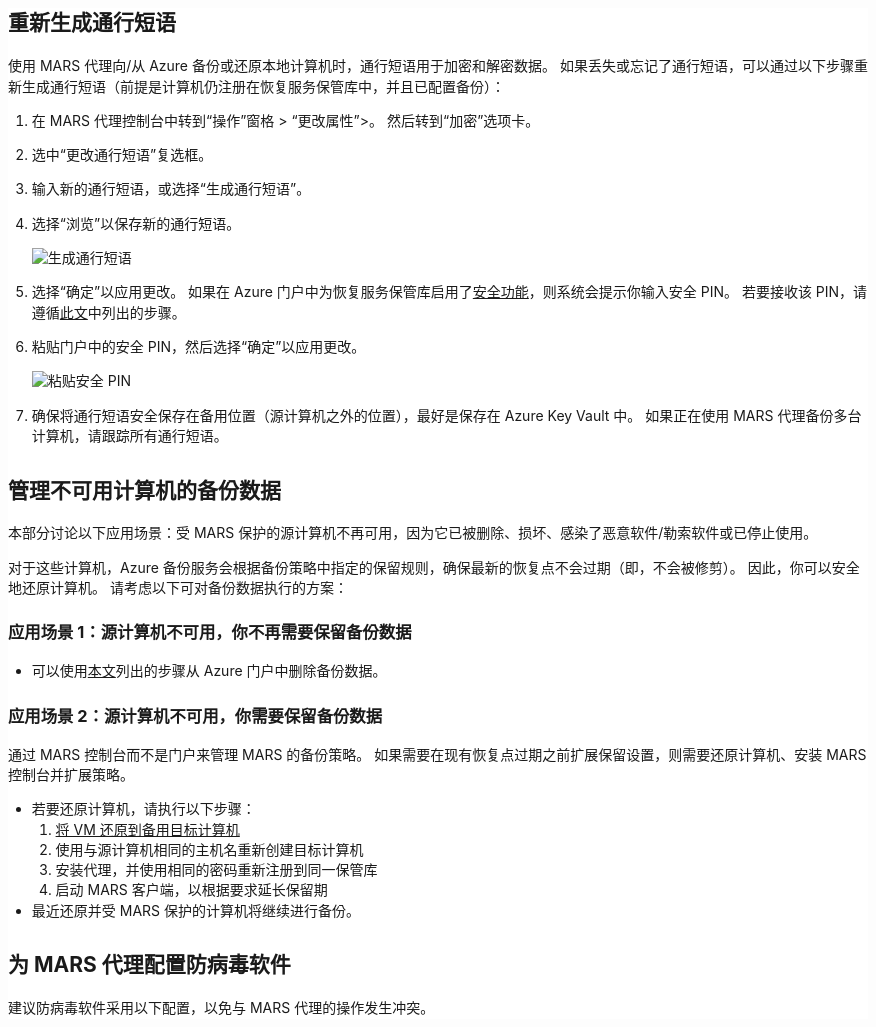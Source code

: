 ## <a name="re-generate-passphrase"></a>重新生成通行短语

使用 MARS 代理向/从 Azure 备份或还原本地计算机时，通行短语用于加密和解密数据。 如果丢失或忘记了通行短语，可以通过以下步骤重新生成通行短语（前提是计算机仍注册在恢复服务保管库中，并且已配置备份）：

1. 在 MARS 代理控制台中转到“操作”窗格  > “更改属性”>。  然后转到“加密”选项卡。<br>
1. 选中“更改通行短语”复选框。<br>
1. 输入新的通行短语，或选择“生成通行短语”。
1. 选择“浏览”以保存新的通行短语。

    ![生成通行短语](./media/backup-azure-manage-mars/passphrase.png)

1. 选择“确定”以应用更改。  如果在 Azure 门户中为恢复服务保管库启用了[安全功能](./backup-azure-security-feature.md#enable-security-features)，则系统会提示你输入安全 PIN。 若要接收该 PIN，请遵循[此文](./backup-azure-security-feature.md#authentication-to-perform-critical-operations)中列出的步骤。<br>
1. 粘贴门户中的安全 PIN，然后选择“确定”以应用更改。<br>

    ![粘贴安全 PIN](./media/backup-azure-manage-mars/passphrase2.png)
1. 确保将通行短语安全保存在备用位置（源计算机之外的位置），最好是保存在 Azure Key Vault 中。 如果正在使用 MARS 代理备份多台计算机，请跟踪所有通行短语。

## <a name="managing-backup-data-for-unavailable-machines"></a>管理不可用计算机的备份数据

本部分讨论以下应用场景：受 MARS 保护的源计算机不再可用，因为它已被删除、损坏、感染了恶意软件/勒索软件或已停止使用。

对于这些计算机，Azure 备份服务会根据备份策略中指定的保留规则，确保最新的恢复点不会过期（即，不会被修剪）。 因此，你可以安全地还原计算机。  请考虑以下可对备份数据执行的方案：

### <a name="scenario-1-the-source-machine-is-unavailable-and-you-no-longer-need-to-retain-backup-data"></a>应用场景 1：源计算机不可用，你不再需要保留备份数据

- 可以使用[本文](backup-azure-delete-vault.md#delete-protected-items-on-premises)列出的步骤从 Azure 门户中删除备份数据。

### <a name="scenario-2-the-source-machine-is-unavailable-and-you-need-to-retain-backup-data"></a>应用场景 2：源计算机不可用，你需要保留备份数据

通过 MARS 控制台而不是门户来管理 MARS 的备份策略。 如果需要在现有恢复点过期之前扩展保留设置，则需要还原计算机、安装 MARS 控制台并扩展策略。

- 若要还原计算机，请执行以下步骤：
  1. [将 VM 还原到备用目标计算机](backup-azure-restore-windows-server.md#use-instant-restore-to-restore-data-to-an-alternate-machine)
  1. 使用与源计算机相同的主机名重新创建目标计算机
  1. 安装代理，并使用相同的密码重新注册到同一保管库
  1. 启动 MARS 客户端，以根据要求延长保留期
- 最近还原并受 MARS 保护的计算机将继续进行备份。  

## <a name="configuring-antivirus-for-the-mars-agent"></a>为 MARS 代理配置防病毒软件

建议防病毒软件采用以下配置，以免与 MARS 代理的操作发生冲突。
